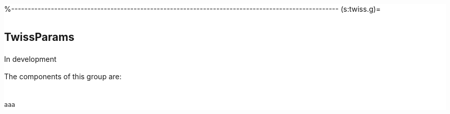 %---------------------------------------------------------------------------------------------------
(s:twiss.g)=
## TwissParams
In development

The components of this group are:
```{code} yaml

aaa
```


```{footbibliography}
```
